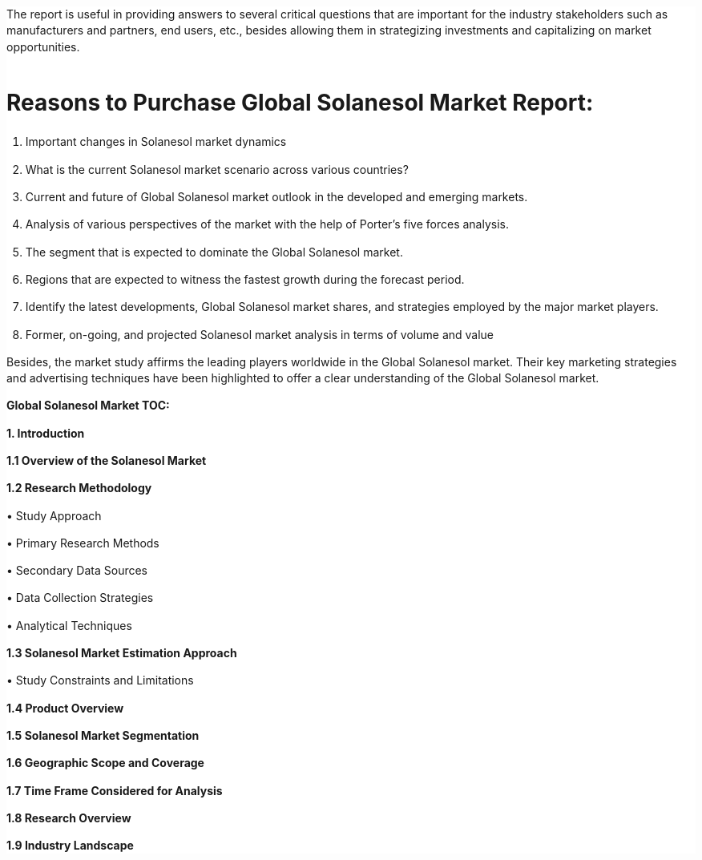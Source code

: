 The report is useful in providing answers to several critical questions that are important for the industry stakeholders such as manufacturers and partners, end users, etc., besides allowing them in strategizing investments and capitalizing on market opportunities.

# <strong>Reasons to Purchase Global Solanesol Market Report:</strong>

1. Important changes in Solanesol market dynamics

2. What is the current Solanesol market scenario across various countries?

3. Current and future of Global Solanesol market outlook in the developed and emerging markets.

4. Analysis of various perspectives of the market with the help of Porter’s five forces analysis.

5. The segment that is expected to dominate the Global Solanesol market.

6. Regions that are expected to witness the fastest growth during the forecast period.

7. Identify the latest developments, Global Solanesol market shares, and strategies employed by the major market players.

8. Former, on-going, and projected Solanesol market analysis in terms of volume and value

Besides, the market study affirms the leading players worldwide in the Global Solanesol market. Their key marketing strategies and advertising techniques have been highlighted to offer a clear understanding of the Global Solanesol market.

<strong>Global Solanesol Market TOC:</strong>

<strong>1. Introduction</strong>

<strong>1.1 Overview of the Solanesol Market</strong>

<strong>1.2 Research Methodology</strong>

• Study Approach

• Primary Research Methods

• Secondary Data Sources

• Data Collection Strategies

• Analytical Techniques

<strong>1.3 Solanesol Market Estimation Approach</strong>

• Study Constraints and Limitations

<strong>1.4 Product Overview</strong>

<strong>1.5 Solanesol Market Segmentation</strong>

<strong>1.6 Geographic Scope and Coverage</strong>

<strong>1.7 Time Frame Considered for Analysis</strong>

<strong>1.8 Research Overview</strong>

<strong>1.9 Industry Landscape</strong>
